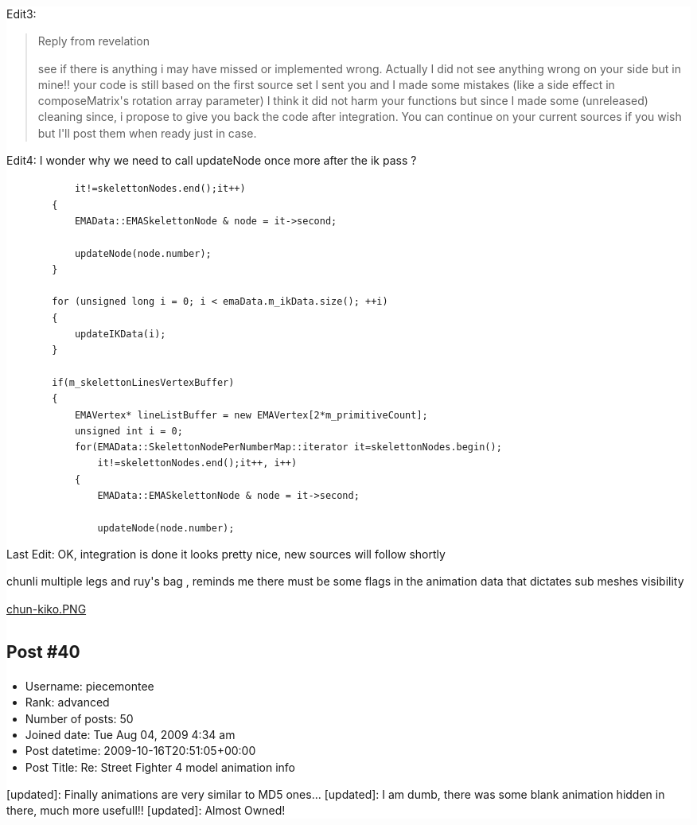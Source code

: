 Edit3:

> Reply from revelation
>
> see if there is anything i may have missed or implemented wrong. Actually I did not see anything wrong on your side but in mine!! your code is still based on the first source set I sent you and I made some mistakes (like a side effect in composeMatrix's rotation array parameter) I think it did not harm your functions but since I made some (unreleased) cleaning since, i propose to give you back the code after integration. You can continue on your current sources if you wish but I'll post them when ready just in case.

Edit4:
I wonder why we need to call updateNode once more after the ik pass ?

```
			it!=skelettonNodes.end();it++)
		{
			EMAData::EMASkelettonNode & node = it->second;

			updateNode(node.number);
		}

		for (unsigned long i = 0; i < emaData.m_ikData.size(); ++i)
		{
			updateIKData(i);
		}

		if(m_skelettonLinesVertexBuffer)
		{
			EMAVertex* lineListBuffer = new EMAVertex[2*m_primitiveCount];
			unsigned int i = 0;
			for(EMAData::SkelettonNodePerNumberMap::iterator it=skelettonNodes.begin();
				it!=skelettonNodes.end();it++, i++)
			{
				EMAData::EMASkelettonNode & node = it->second;

				updateNode(node.number);

```


Last Edit:
OK, integration is done it looks pretty nice, new sources will follow shortly

chunli multiple legs and ruy's bag , reminds me there must be some flags in the animation data that dictates sub meshes visibility



[chun-kiko.PNG](https://xentaxbackup.github.io/file/2452_chun-kiko.PNG)
## Post #40
- Username: piecemontee
- Rank: advanced
- Number of posts: 50
- Joined date: Tue Aug 04, 2009 4:34 am
- Post datetime: 2009-10-16T20:51:05+00:00
- Post Title: Re: Street Fighter 4 model animation info


[updated]: Finally animations are very similar to MD5 ones...
[updated]: I am dumb, there was some blank animation hidden in there, much more usefull!!
[updated]: Almost Owned!   